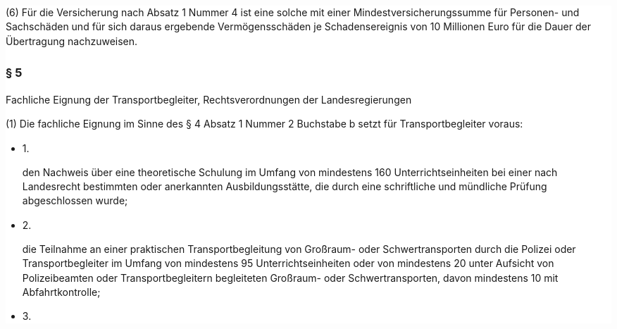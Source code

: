 </div>

<div class="jurAbsatz">

(6) Für die Versicherung nach Absatz 1 Nummer 4 ist eine solche mit
einer Mindestversicherungssumme für Personen- und Sachschäden und für
sich daraus ergebende Vermögensschäden je Schadensereignis von 10
Millionen Euro für die Dauer der Übertragung nachzuweisen.

</div>

</div>

</div>

</div>

<span id="BJNR0EC0B0023BJNE000500000.html"></span>

### § 5  
Fachliche Eignung der Transportbegleiter, Rechtsverordnungen der Landesregierungen

<div>

<div class="jnhtml">

<div>

<div class="jurAbsatz">

(1) Die fachliche Eignung im Sinne des § 4 Absatz 1 Nummer 2 Buchstabe b
setzt für Transportbegleiter voraus:

  - 1\.
    
    <div>
    
    den Nachweis über eine theoretische Schulung im Umfang von
    mindestens 160 Unterrichtseinheiten bei einer nach Landesrecht
    bestimmten oder anerkannten Ausbildungsstätte, die durch eine
    schriftliche und mündliche Prüfung abgeschlossen wurde;
    
    </div>

  - 2\.
    
    <div>
    
    die Teilnahme an einer praktischen Transportbegleitung von Großraum-
    oder Schwertransporten durch die Polizei oder Transportbegleiter im
    Umfang von mindestens 95 Unterrichtseinheiten oder von mindestens 20
    unter Aufsicht von Polizeibeamten oder Transportbegleitern
    begleiteten Großraum- oder Schwertransporten, davon mindestens 10
    mit Abfahrtkontrolle;
    
    </div>

  - 3\.
    
    <div>
    